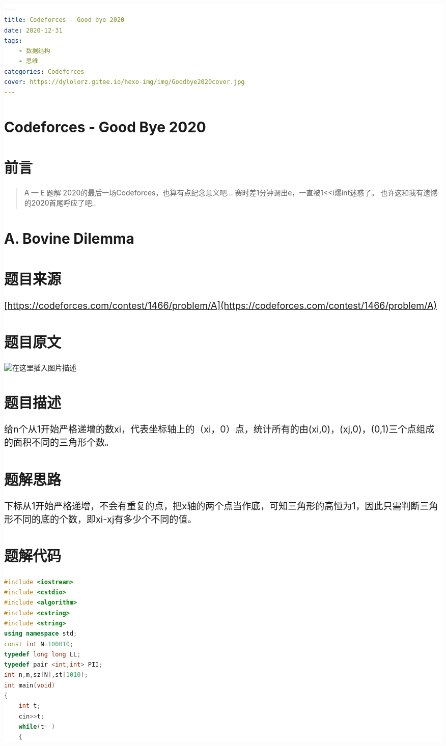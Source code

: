 ```yaml
---
title: Codeforces - Good bye 2020
date: 2020-12-31
tags:
    - 数据结构
    - 思维
categories: Codeforces
cover: https://dylolorz.gitee.io/hexo-img/img/Goodbye2020cover.jpg
---
```


# Codeforces - Good Bye 2020

# 前言
>  A — E 题解
2020的最后一场Codeforces，也算有点纪念意义吧...
赛时差1分钟调出e，一直被1<<i爆int迷惑了。
也许这和我有遗憾的2020首尾呼应了吧..

# A. Bovine Dilemma

# 题目来源<br/>
<font size="4">[https://codeforces.com/contest/1466/problem/A](https://codeforces.com/contest/1466/problem/A)</font>


# 题目原文
![在这里插入图片描述](https://dylolorz.gitee.io/hexo-img/img/cf-bye2020-A.png)

# 题目描述
<font size="4">给n个从1开始严格递增的数xi，代表坐标轴上的（xi，0）点，统计所有的由(xi,0)，(xj,0)，(0,1)三个点组成的面积不同的三角形个数。</font>

# 题解思路
<font size="4">下标从1开始严格递增，不会有重复的点，把x轴的两个点当作底，可知三角形的高恒为1，因此只需判断三角形不同的底的个数，即xi-xj有多少个不同的值。</font>

# 题解代码
```cpp
#include <iostream>
#include <cstdio>
#include <algorithm>
#include <cstring>
#include <string>
using namespace std;
const int N=100010;
typedef long long LL;
typedef pair <int,int> PII;
int n,m,sz[N],st[1010];
int main(void)
{
    int t;
    cin>>t;
    while(t--)
    {
```